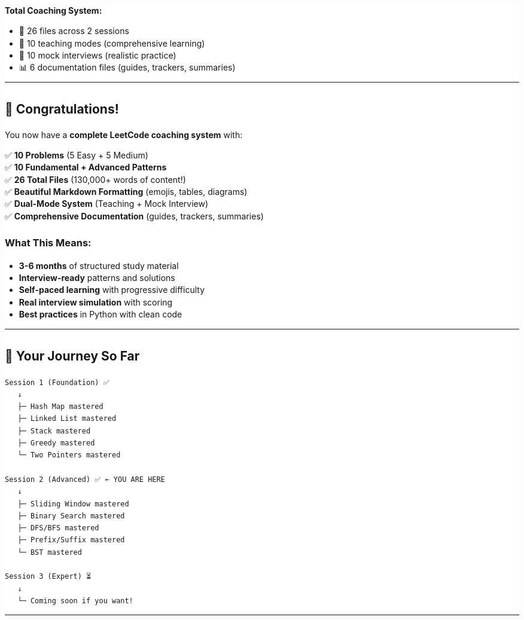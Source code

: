 **Total Coaching System:**
- 📁 26 files across 2 sessions
- 📘 10 teaching modes (comprehensive learning)
- 🎤 10 mock interviews (realistic practice)
- 📊 6 documentation files (guides, trackers, summaries)

---

## 🎊 Congratulations!

You now have a **complete LeetCode coaching system** with:

✅ **10 Problems** (5 Easy + 5 Medium)  
✅ **10 Fundamental + Advanced Patterns**  
✅ **26 Total Files** (130,000+ words of content!)  
✅ **Beautiful Markdown Formatting** (emojis, tables, diagrams)  
✅ **Dual-Mode System** (Teaching + Mock Interview)  
✅ **Comprehensive Documentation** (guides, trackers, summaries)

### What This Means:

- **3-6 months** of structured study material
- **Interview-ready** patterns and solutions
- **Self-paced learning** with progressive difficulty
- **Real interview simulation** with scoring
- **Best practices** in Python with clean code

---

## 🌟 Your Journey So Far

```
Session 1 (Foundation) ✅
   ↓
   ├─ Hash Map mastered
   ├─ Linked List mastered
   ├─ Stack mastered
   ├─ Greedy mastered
   └─ Two Pointers mastered
   
Session 2 (Advanced) ✅ ← YOU ARE HERE
   ↓
   ├─ Sliding Window mastered
   ├─ Binary Search mastered
   ├─ DFS/BFS mastered
   ├─ Prefix/Suffix mastered
   └─ BST mastered

Session 3 (Expert) ⏳
   ↓
   └─ Coming soon if you want!
```

---